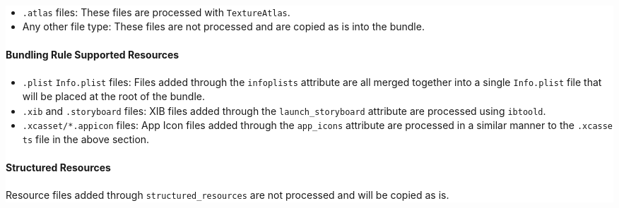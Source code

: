 *   `.atlas` files: These files are processed with `TextureAtlas`.
*   Any other file type: These files are not processed and are copied as is into
    the bundle.

#### Bundling Rule Supported Resources

*   `.plist` `Info.plist` files: Files added through the `infoplists` attribute
    are all merged together into a single `Info.plist` file that will be placed
    at the root of the bundle.
*   `.xib` and `.storyboard` files: XIB files added through the
    `launch_storyboard` attribute are processed using `ibtoold`.
*   `.xcasset/*.appicon` files: App Icon files added through the `app_icons`
    attribute are processed in a similar manner to the `.xcassets` file in the
    above section.

#### Structured Resources

Resource files added through `structured_resources` are not processed and will
be copied as is.

